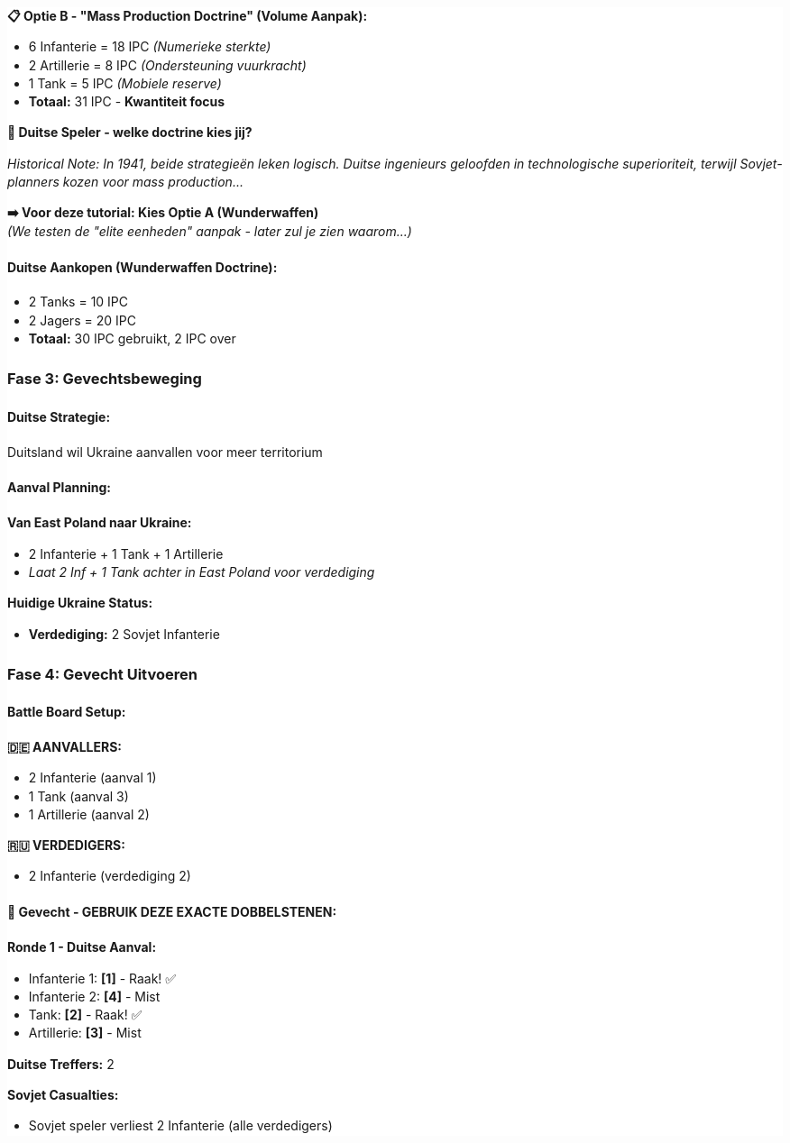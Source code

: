 **📋 Optie B - "Mass Production Doctrine" (Volume Aanpak):**
- 6 Infanterie = 18 IPC *(Numerieke sterkte)*
- 2 Artillerie = 8 IPC *(Ondersteuning vuurkracht)*
- 1 Tank = 5 IPC *(Mobiele reserve)*
- **Totaal:** 31 IPC - **Kwantiteit focus**

**🤔 Duitse Speler - welke doctrine kies jij?**

*Historical Note: In 1941, beide strategieën leken logisch. Duitse ingenieurs geloofden in technologische superioriteit, terwijl Sovjet-planners kozen voor mass production...*

**➡️ Voor deze tutorial: Kies Optie A (Wunderwaffen)**  
*(We testen de "elite eenheden" aanpak - later zul je zien waarom...)*

#### **Duitse Aankopen (Wunderwaffen Doctrine):**
- 2 Tanks = 10 IPC
- 2 Jagers = 20 IPC  
- **Totaal:** 30 IPC gebruikt, 2 IPC over

### **Fase 3: Gevechtsbeweging**

#### **Duitse Strategie:**
Duitsland wil Ukraine aanvallen voor meer territorium

#### **Aanval Planning:**
**Van East Poland naar Ukraine:**
- 2 Infanterie + 1 Tank + 1 Artillerie
- *Laat 2 Inf + 1 Tank achter in East Poland voor verdediging*

**Huidige Ukraine Status:**
- **Verdediging:** 2 Sovjet Infanterie

### **Fase 4: Gevecht Uitvoeren**

#### **Battle Board Setup:**
**🇩🇪 AANVALLERS:**
- 2 Infanterie (aanval 1)
- 1 Tank (aanval 3)
- 1 Artillerie (aanval 2)

**🇷🇺 VERDEDIGERS:**
- 2 Infanterie (verdediging 2)

#### **🎲 Gevecht - GEBRUIK DEZE EXACTE DOBBELSTENEN:**

**Ronde 1 - Duitse Aanval:**
- Infanterie 1: **[1]** - Raak! ✅
- Infanterie 2: **[4]** - Mist
- Tank: **[2]** - Raak! ✅
- Artillerie: **[3]** - Mist

**Duitse Treffers:** 2

**Sovjet Casualties:**
- Sovjet speler verliest 2 Infanterie (alle verdedigers)
